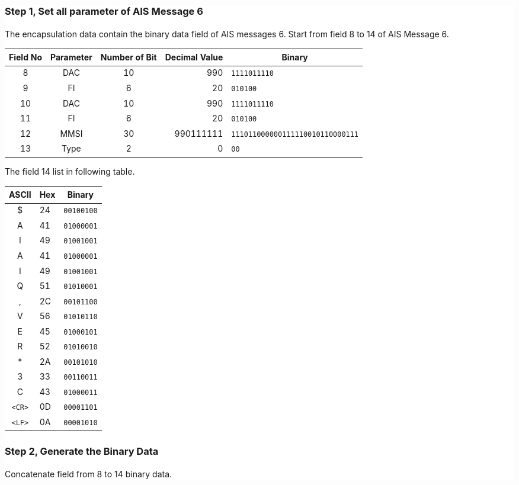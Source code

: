 ### Step 1, Set all parameter of AIS Message 6

The encapsulation data contain the binary data field of AIS messages 6. Start from field 8 to 14 of AIS Message 6.

|Field No | Parameter | Number of Bit | Decimal Value | Binary |
| :--: | :--: | :--: | --: | -- |
| 8 | DAC | 10 | 990 | `1111011110` |
| 9 | FI | 6 | 20 | `010100` |
| 10 | DAC | 10 | 990 | `1111011110` |
| 11 | FI | 6 | 20 | `010100` |
| 12 | MMSI | 30 | 990111111 | `111011000000111110010110000111` |
| 13 | Type | 2 | 0 | `00` |

The field 14 list in following table.

| ASCII | Hex | Binary |
| :--: | -- | -- |
| $ | 24 | `00100100` |
| A | 41 | `01000001` |
| I | 49 | `01001001` |
| A | 41 | `01000001` |
| I | 49 | `01001001` |
| Q | 51 | `01010001` |
| , | 2C | `00101100` |
| V | 56 | `01010110` |
| E | 45 | `01000101` |
| R | 52 | `01010010` |
| * | 2A | `00101010` |
| 3 | 33 | `00110011` |
| C | 43 | `01000011` |
| `<CR>` | 0D | `00001101` |
| `<LF>` | 0A | `00001010` |

### Step 2, Generate the Binary Data

Concatenate field from 8 to 14 binary data.
